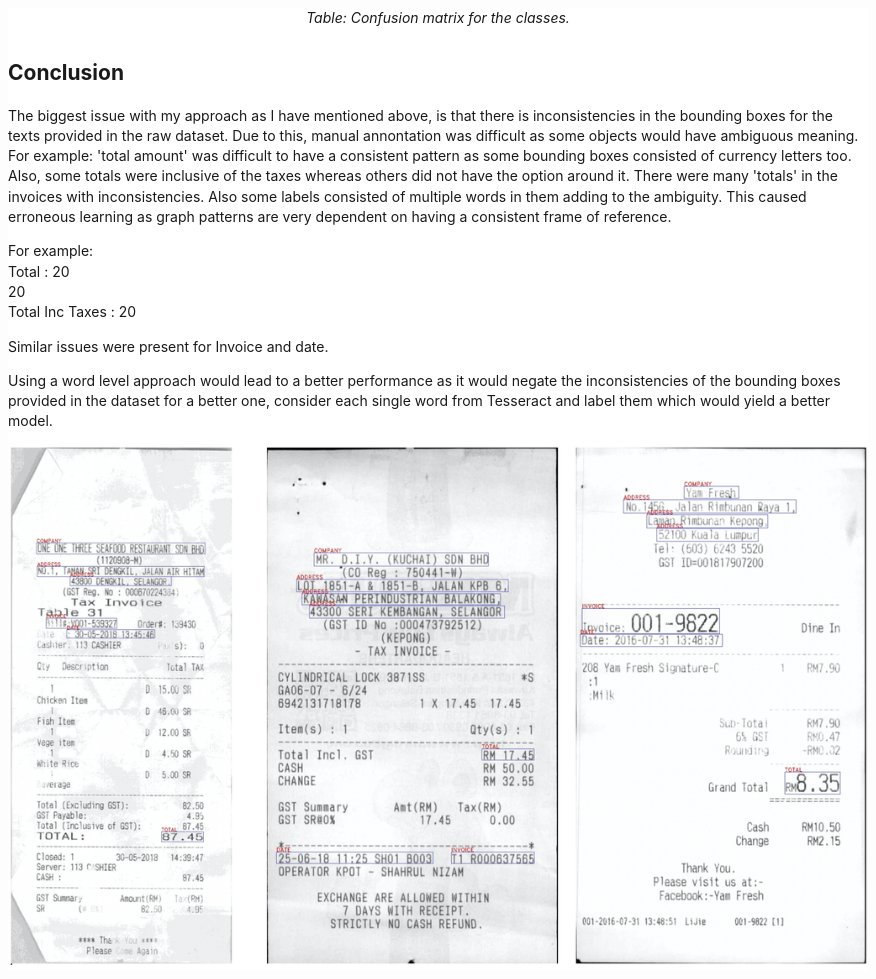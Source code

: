 <p align="center">
<i>Table: Confusion matrix for the classes.</i>
</p>

## Conclusion

The biggest issue with my approach as I have mentioned above, is that there is inconsistencies in the bounding boxes for the texts provided in the raw dataset. Due to this, manual annontation was difficult as some objects would have ambiguous meaning.
For example: 'total amount' was difficult to have a consistent pattern as some bounding boxes consisted of currency letters too. Also, some totals were inclusive of the taxes whereas others did not have the option around it. There were many 'totals' in the invoices with inconsistencies. Also some labels consisted of multiple words in them adding to the ambiguity.
This caused erroneous learning as graph patterns are very dependent on having a consistent frame of reference.

For example:<br>
Total : 20<br>
20<br>
Total Inc Taxes : 20 <br>

Similar issues were present for Invoice and date. 

Using a word level approach would lead to a better performance as it would negate the inconsistencies of the bounding boxes  provided in the dataset
for a better one, consider each single word from Tesseract and label them which would yield a better model.

<img src="figures/figure_8.png">
